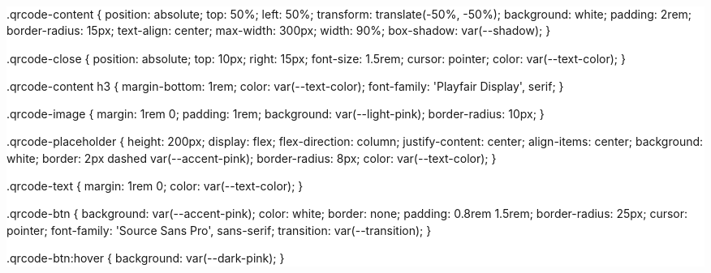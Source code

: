 .qrcode-content {
    position: absolute;
    top: 50%;
    left: 50%;
    transform: translate(-50%, -50%);
    background: white;
    padding: 2rem;
    border-radius: 15px;
    text-align: center;
    max-width: 300px;
    width: 90%;
    box-shadow: var(--shadow);
}

.qrcode-close {
    position: absolute;
    top: 10px;
    right: 15px;
    font-size: 1.5rem;
    cursor: pointer;
    color: var(--text-color);
}

.qrcode-content h3 {
    margin-bottom: 1rem;
    color: var(--text-color);
    font-family: 'Playfair Display', serif;
}

.qrcode-image {
    margin: 1rem 0;
    padding: 1rem;
    background: var(--light-pink);
    border-radius: 10px;
}

.qrcode-placeholder {
    height: 200px;
    display: flex;
    flex-direction: column;
    justify-content: center;
    align-items: center;
    background: white;
    border: 2px dashed var(--accent-pink);
    border-radius: 8px;
    color: var(--text-color);
}

.qrcode-text {
    margin: 1rem 0;
    color: var(--text-color);
}

.qrcode-btn {
    background: var(--accent-pink);
    color: white;
    border: none;
    padding: 0.8rem 1.5rem;
    border-radius: 25px;
    cursor: pointer;
    font-family: 'Source Sans Pro', sans-serif;
    transition: var(--transition);
}

.qrcode-btn:hover {
    background: var(--dark-pink);
}
